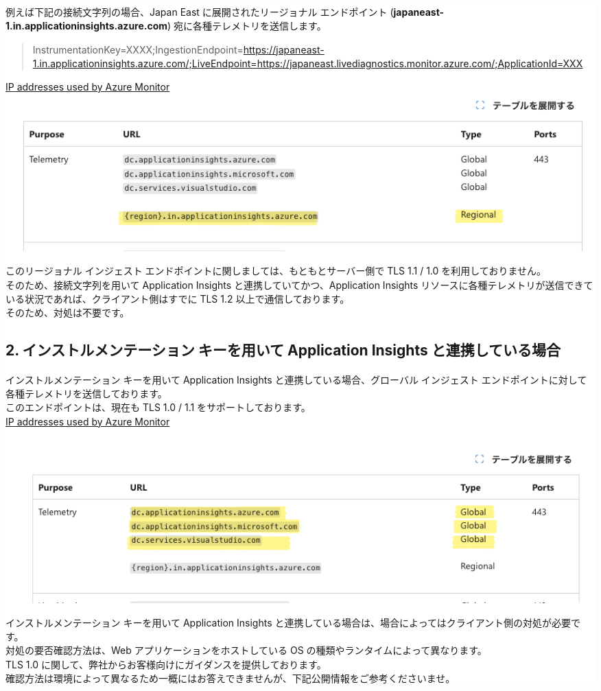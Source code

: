 例えば下記の接続文字列の場合、Japan East に展開されたリージョナル エンドポイント (**japaneast-1.in.applicationinsights.azure.com**) 宛に各種テレメトリを送信します。
> InstrumentationKey=XXXX;IngestionEndpoint=https://japaneast-1.in.applicationinsights.azure.com/;LiveEndpoint=https://japaneast.livediagnostics.monitor.azure.com/;ApplicationId=XXX

[IP addresses used by Azure Monitor](https://learn.microsoft.com/ja-jp/azure/azure-monitor/fundamentals/ip-addresses)
![](./upcomingTlsChangesForAppInsights/pict1.png)


このリージョナル インジェスト エンドポイントに関しましては、もともとサーバー側で TLS 1.1 / 1.0 を利用しておりません。  
そのため、接続文字列を用いて Application Insights と連携していてかつ、Application Insights リソースに各種テレメトリが送信できている状況であれば、クライアント側はすでに TLS 1.2 以上で通信しております。  
そのため、対処は不要です。


## 2. インストルメンテーション キーを用いて Application Insights と連携している場合
インストルメンテーション キーを用いて Application Insights と連携している場合、グローバル インジェスト エンドポイントに対して各種テレメトリを送信しております。  
このエンドポイントは、現在も TLS 1.0 / 1.1 をサポートしております。  
[IP addresses used by Azure Monitor](https://learn.microsoft.com/ja-jp/azure/azure-monitor/fundamentals/ip-addresses)

![](./upcomingTlsChangesForAppInsights/pict2.png)

インストルメンテーション キーを用いて Application Insights と連携している場合は、場合によってはクライアント側の対処が必要です。  
対処の要否確認方法は、Web アプリケーションをホストしている OS の種類やランタイムによって異なります。  
TLS 1.0 に関して、弊社からお客様向けにガイダンスを提供しております。  
確認方法は環境によって異なるため一概にはお答えできませんが、下記公開情報をご参考くださいませ。
